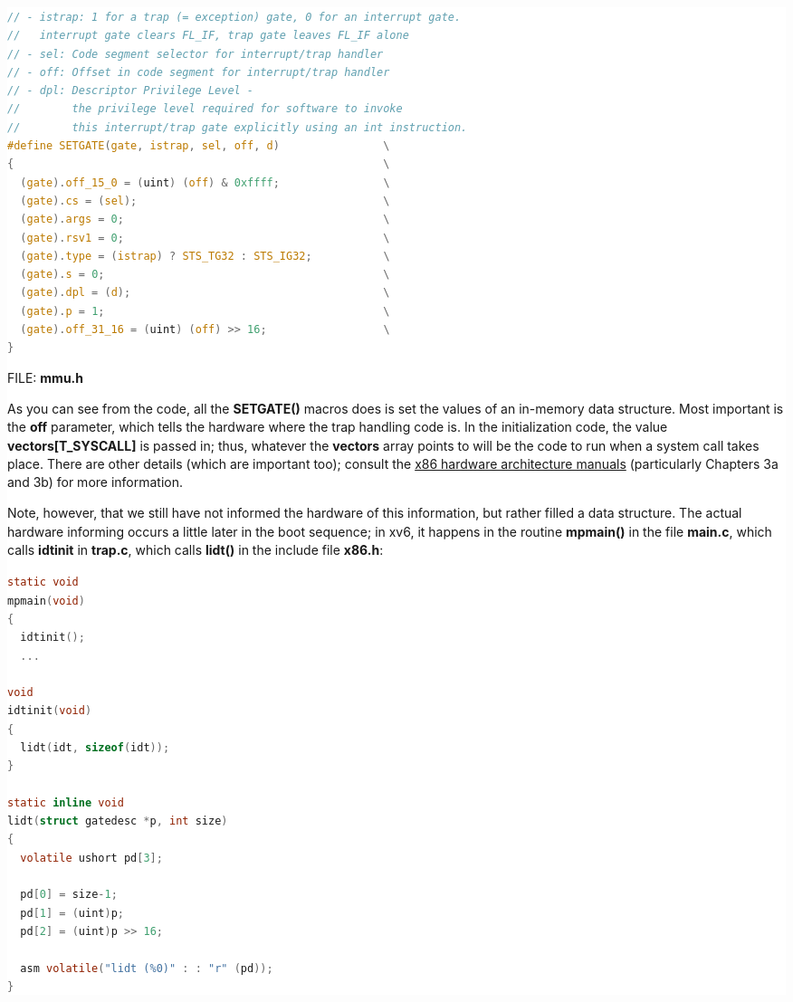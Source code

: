 ```c
// - istrap: 1 for a trap (= exception) gate, 0 for an interrupt gate.
//   interrupt gate clears FL_IF, trap gate leaves FL_IF alone
// - sel: Code segment selector for interrupt/trap handler
// - off: Offset in code segment for interrupt/trap handler
// - dpl: Descriptor Privilege Level -
//        the privilege level required for software to invoke
//        this interrupt/trap gate explicitly using an int instruction.
#define SETGATE(gate, istrap, sel, off, d)                \
{                                                         \
  (gate).off_15_0 = (uint) (off) & 0xffff;                \
  (gate).cs = (sel);                                      \
  (gate).args = 0;                                        \
  (gate).rsv1 = 0;                                        \
  (gate).type = (istrap) ? STS_TG32 : STS_IG32;           \
  (gate).s = 0;                                           \
  (gate).dpl = (d);                                       \
  (gate).p = 1;                                           \
  (gate).off_31_16 = (uint) (off) >> 16;                  \
}
```
FILE: **mmu.h**

As you can see from the code, all the **SETGATE()** macros does is set the
values of an in-memory data structure. Most important is the **off**
parameter, which tells the hardware where the trap handling code is.  In the
initialization code, the value **vectors[T_SYSCALL]** is passed in; thus,
whatever the **vectors** array points to will be the code to run when a system
call takes place. There are other details (which are important too); consult
the [x86 hardware architecture
manuals](http://www.intel.com/products/processor/manuals) (particularly
Chapters 3a and 3b) for more information.

Note, however, that we still have not informed the hardware of this
information, but rather filled a data structure. The actual hardware informing
occurs a little later in the boot sequence; in xv6, it happens in the routine
**mpmain()** in the file **main.c**, which calls **idtinit** in **trap.c**,
which calls **lidt()** in the include file **x86.h**:

```c
static void
mpmain(void)
{
  idtinit();
  ...

void
idtinit(void)
{
  lidt(idt, sizeof(idt));
}

static inline void
lidt(struct gatedesc *p, int size)
{
  volatile ushort pd[3];

  pd[0] = size-1;
  pd[1] = (uint)p;
  pd[2] = (uint)p >> 16;

  asm volatile("lidt (%0)" : : "r" (pd));
}
```

